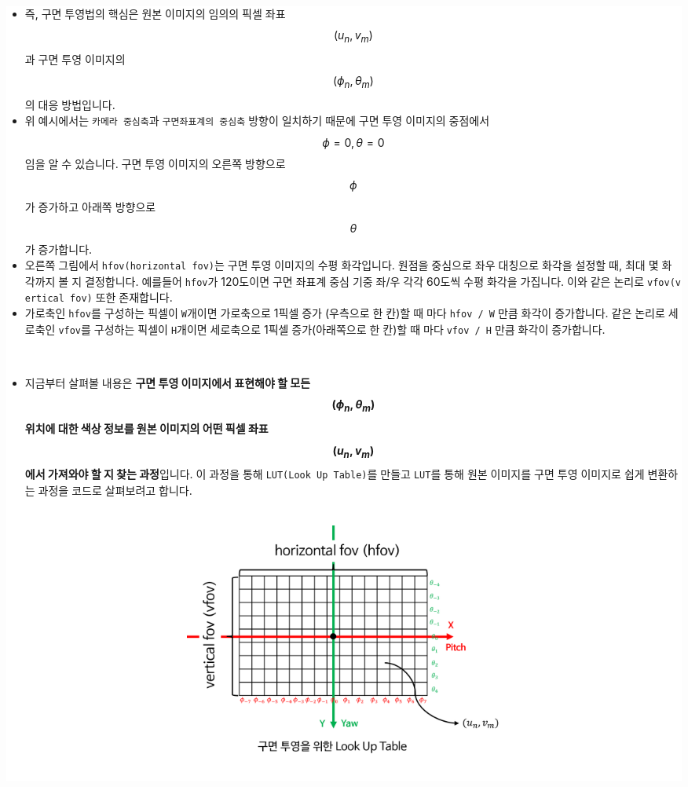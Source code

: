 - 즉, 구면 투영법의 핵심은 원본 이미지의 임의의 픽셀 좌표 $$ (u_{n}, v_{m}) $$ 과 구면 투영 이미지의 $$ (\phi_{n}, \theta_{m}) $$ 의 대응 방법입니다.
- 위 예시에서는 `카메라 중심축`과 `구면좌표계의 중심축` 방향이 일치하기 때문에 구면 투영 이미지의 중점에서 $$ \phi = 0, \theta = 0 $$ 임을 알 수 있습니다. 구면 투영 이미지의 오른쪽 방향으로 $$ \phi $$ 가 증가하고 아래쪽 방향으로 $$ \theta $$ 가 증가합니다.
- 오른쪽 그림에서 `hfov(horizontal fov)`는 구면 투영 이미지의 수평 화각입니다. 원점을 중심으로 좌우 대칭으로 화각을 설정할 때, 최대 몇 화각까지 볼 지 결정합니다. 예를들어 `hfov`가 120도이면 구면 좌표계 중심 기중 좌/우 각각 60도씩 수평 화각을 가집니다. 이와 같은 논리로 `vfov(vertical fov)` 또한 존재합니다.
- 가로축인 `hfov`를 구성하는 픽셀이 `W`개이면 가로축으로 1픽셀 증가 (우측으로 한 칸)할 때 마다 `hfov / W` 만큼 화각이 증가합니다. 같은 논리로 세로축인 `vfov`를 구성하는 픽셀이 `H`개이면 세로축으로 1픽셀 증가(아래쪽으로 한 칸)할 때 마다 `vfov / H` 만큼 화각이 증가합니다.

<br>

- 지금부터 살펴볼 내용은 **구면 투영 이미지에서 표현해야 할 모든 $$ (\phi_{n}, \theta_{m}) $$ 위치에 대한 색상 정보를 원본 이미지의 어떤 픽셀 좌표 $$ (u_{n}, v_{m}) $$ 에서 가져와야 할 지 찾는 과정**입니다. 이 과정을 통해 `LUT(Look Up Table)`를 만들고 `LUT`를 통해 원본 이미지를 구면 투영 이미지로 쉽게 변환하는 과정을 코드로 살펴보려고 합니다.

<br>
<center><img src="../assets/img/vision/concept/spherical_projection/7.png" alt="Drawing" style="width: 400px;"/></center>
<br>
